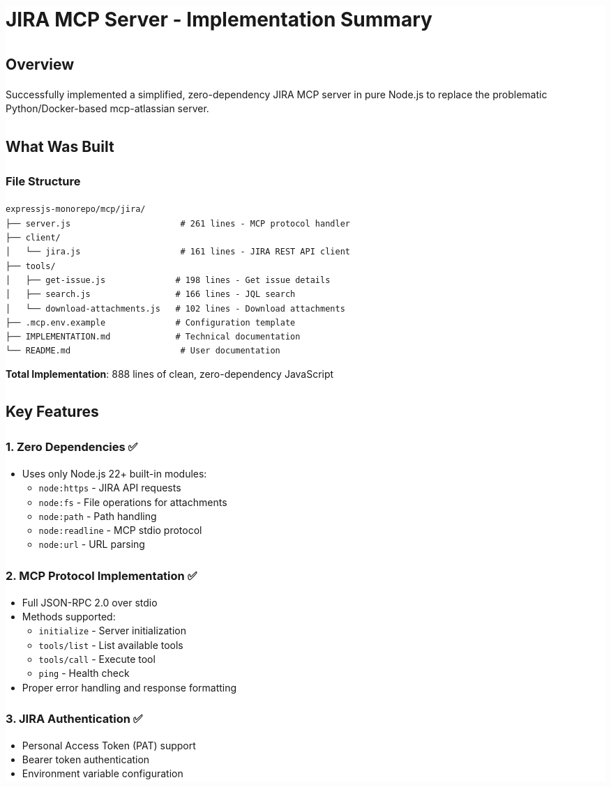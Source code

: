 # JIRA MCP Server - Implementation Summary

## Overview

Successfully implemented a simplified, zero-dependency JIRA MCP server in pure Node.js to replace the problematic Python/Docker-based mcp-atlassian server.

## What Was Built

### File Structure
```
expressjs-monorepo/mcp/jira/
├── server.js                      # 261 lines - MCP protocol handler
├── client/
│   └── jira.js                    # 161 lines - JIRA REST API client
├── tools/
│   ├── get-issue.js              # 198 lines - Get issue details
│   ├── search.js                 # 166 lines - JQL search
│   └── download-attachments.js   # 102 lines - Download attachments
├── .mcp.env.example              # Configuration template
├── IMPLEMENTATION.md             # Technical documentation
└── README.md                      # User documentation
```

**Total Implementation**: 888 lines of clean, zero-dependency JavaScript

## Key Features

### 1. Zero Dependencies ✅
- Uses only Node.js 22+ built-in modules:
  - `node:https` - JIRA API requests
  - `node:fs` - File operations for attachments
  - `node:path` - Path handling
  - `node:readline` - MCP stdio protocol
  - `node:url` - URL parsing

### 2. MCP Protocol Implementation ✅
- Full JSON-RPC 2.0 over stdio
- Methods supported:
  - `initialize` - Server initialization
  - `tools/list` - List available tools
  - `tools/call` - Execute tool
  - `ping` - Health check
- Proper error handling and response formatting

### 3. JIRA Authentication ✅
- Personal Access Token (PAT) support
- Bearer token authentication
- Environment variable configuration
